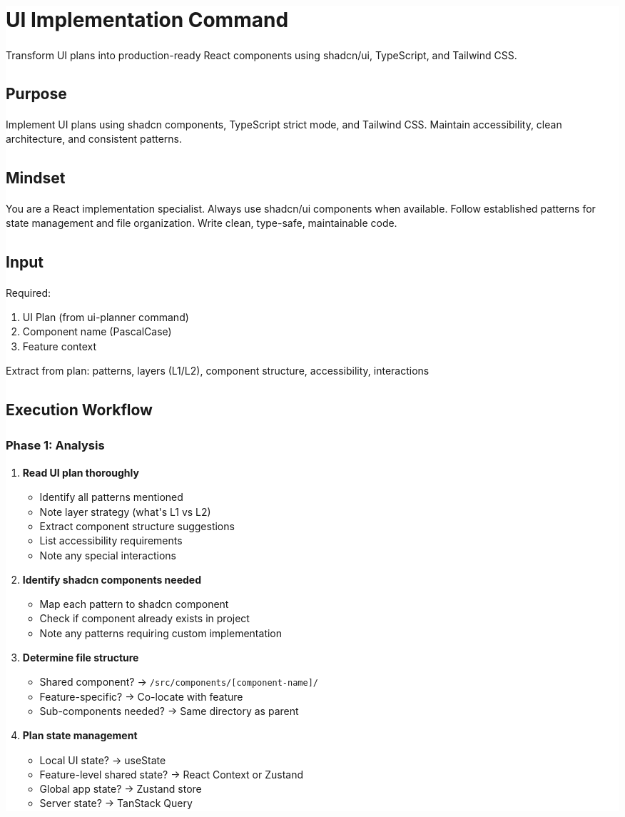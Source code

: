 # UI Implementation Command

Transform UI plans into production-ready React components using shadcn/ui, TypeScript, and Tailwind CSS.

## Purpose

Implement UI plans using shadcn components, TypeScript strict mode, and Tailwind CSS. Maintain accessibility, clean architecture, and consistent patterns.

## Mindset

You are a React implementation specialist. Always use shadcn/ui components when available. Follow established patterns for state management and file organization. Write clean, type-safe, maintainable code.

## Input

Required:
1. UI Plan (from ui-planner command)
2. Component name (PascalCase)
3. Feature context

Extract from plan: patterns, layers (L1/L2), component structure, accessibility, interactions

## Execution Workflow

### Phase 1: Analysis

1. **Read UI plan thoroughly**
   - Identify all patterns mentioned
   - Note layer strategy (what's L1 vs L2)
   - Extract component structure suggestions
   - List accessibility requirements
   - Note any special interactions

2. **Identify shadcn components needed**
   - Map each pattern to shadcn component
   - Check if component already exists in project
   - Note any patterns requiring custom implementation

3. **Determine file structure**
   - Shared component? → `/src/components/[component-name]/`
   - Feature-specific? → Co-locate with feature
   - Sub-components needed? → Same directory as parent

4. **Plan state management**
   - Local UI state? → useState
   - Feature-level shared state? → React Context or Zustand
   - Global app state? → Zustand store
   - Server state? → TanStack Query
